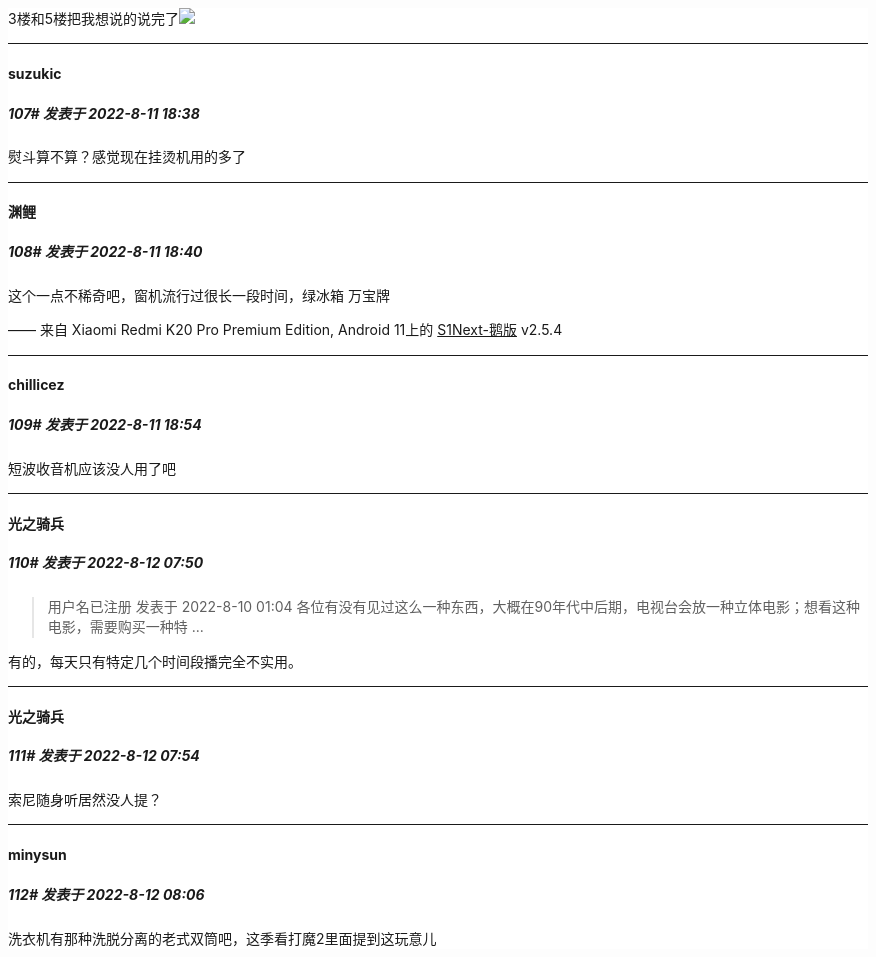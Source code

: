 3楼和5楼把我想说的说完了<img src="https://static.saraba1st.com/image/smiley/face2017/009.gif" referrerpolicy="no-referrer">



*****

####  suzukic  
##### 107#       发表于 2022-8-11 18:38

熨斗算不算？感觉现在挂烫机用的多了

*****

####  渊鲤  
##### 108#       发表于 2022-8-11 18:40

这个一点不稀奇吧，窗机流行过很长一段时间，绿冰箱 万宝牌

—— 来自 Xiaomi Redmi K20 Pro Premium Edition, Android 11上的 [S1Next-鹅版](https://github.com/ykrank/S1-Next/releases) v2.5.4



*****

####  chillicez  
##### 109#       发表于 2022-8-11 18:54

短波收音机应该没人用了吧



*****

####  光之骑兵  
##### 110#       发表于 2022-8-12 07:50

<blockquote>用户名已注册 发表于 2022-8-10 01:04
各位有没有见过这么一种东西，大概在90年代中后期，电视台会放一种立体电影；想看这种电影，需要购买一种特 ...</blockquote>
有的，每天只有特定几个时间段播完全不实用。



*****

####  光之骑兵  
##### 111#       发表于 2022-8-12 07:54

索尼随身听居然没人提？



*****

####  minysun  
##### 112#       发表于 2022-8-12 08:06

洗衣机有那种洗脱分离的老式双筒吧，这季看打魔2里面提到这玩意儿
